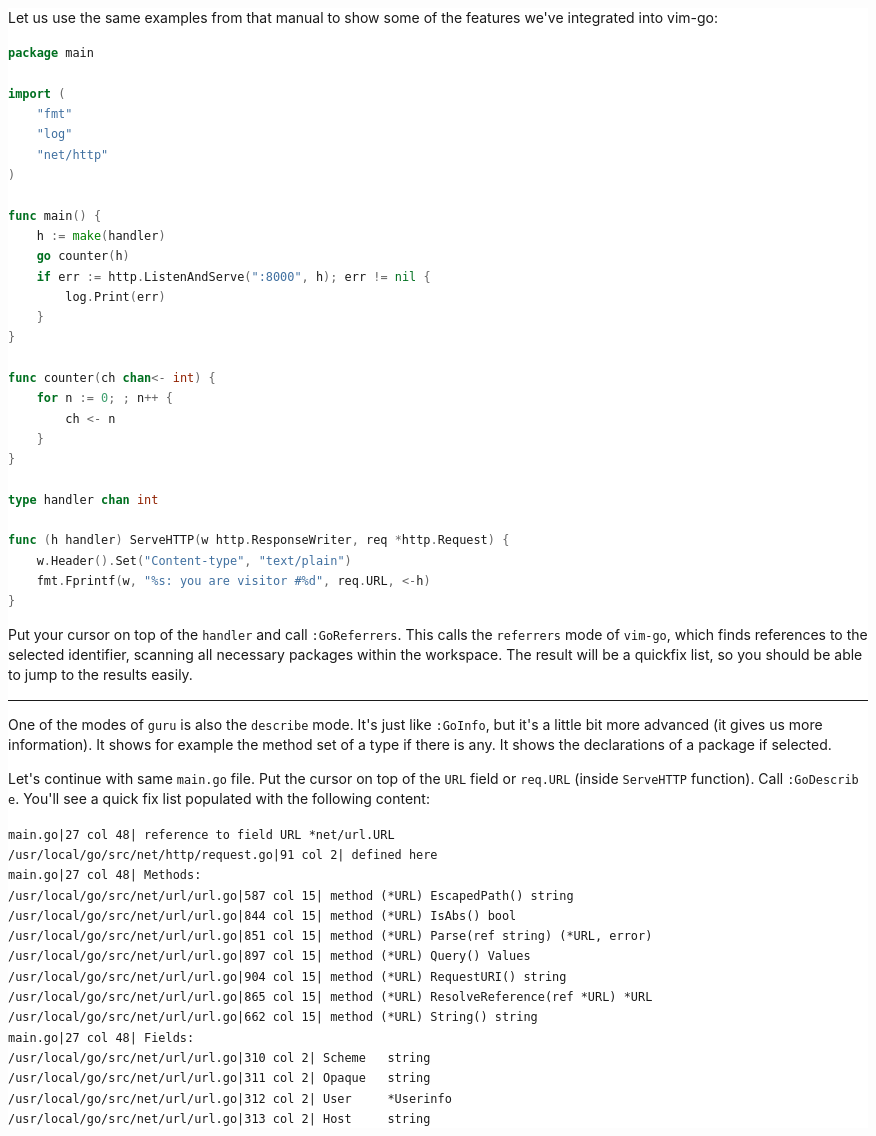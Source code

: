 
Let us use the same examples from that manual to show some of the features we've
integrated into vim-go:

```go
package main

import (
	"fmt"
	"log"
	"net/http"
)

func main() {
	h := make(handler)
	go counter(h)
	if err := http.ListenAndServe(":8000", h); err != nil {
		log.Print(err)
	}
}

func counter(ch chan<- int) {
	for n := 0; ; n++ {
		ch <- n
	}
}

type handler chan int

func (h handler) ServeHTTP(w http.ResponseWriter, req *http.Request) {
	w.Header().Set("Content-type", "text/plain")
	fmt.Fprintf(w, "%s: you are visitor #%d", req.URL, <-h)
}
```

Put your cursor on top of the `handler` and call `:GoReferrers`. This calls the
`referrers` mode of `vim-go`, which finds references to the selected identifier,
scanning all necessary packages within the workspace. The result will be a
quickfix list, so you should be able to jump to the results easily.

---

One of the modes of `guru` is also the `describe` mode. It's just like
`:GoInfo`, but it's a little bit more advanced (it gives us more information).
It shows for example the method set of a type if there is any. It shows the
declarations of a package if selected.

Let's continue with same `main.go` file.  Put the cursor on top of the `URL`
field or `req.URL` (inside `ServeHTTP` function). Call `:GoDescribe`.  You'll
see a quick fix list populated with the following content:

```
main.go|27 col 48| reference to field URL *net/url.URL
/usr/local/go/src/net/http/request.go|91 col 2| defined here
main.go|27 col 48| Methods:
/usr/local/go/src/net/url/url.go|587 col 15| method (*URL) EscapedPath() string
/usr/local/go/src/net/url/url.go|844 col 15| method (*URL) IsAbs() bool
/usr/local/go/src/net/url/url.go|851 col 15| method (*URL) Parse(ref string) (*URL, error)
/usr/local/go/src/net/url/url.go|897 col 15| method (*URL) Query() Values
/usr/local/go/src/net/url/url.go|904 col 15| method (*URL) RequestURI() string
/usr/local/go/src/net/url/url.go|865 col 15| method (*URL) ResolveReference(ref *URL) *URL
/usr/local/go/src/net/url/url.go|662 col 15| method (*URL) String() string
main.go|27 col 48| Fields:
/usr/local/go/src/net/url/url.go|310 col 2| Scheme   string
/usr/local/go/src/net/url/url.go|311 col 2| Opaque   string
/usr/local/go/src/net/url/url.go|312 col 2| User     *Userinfo
/usr/local/go/src/net/url/url.go|313 col 2| Host     string
```